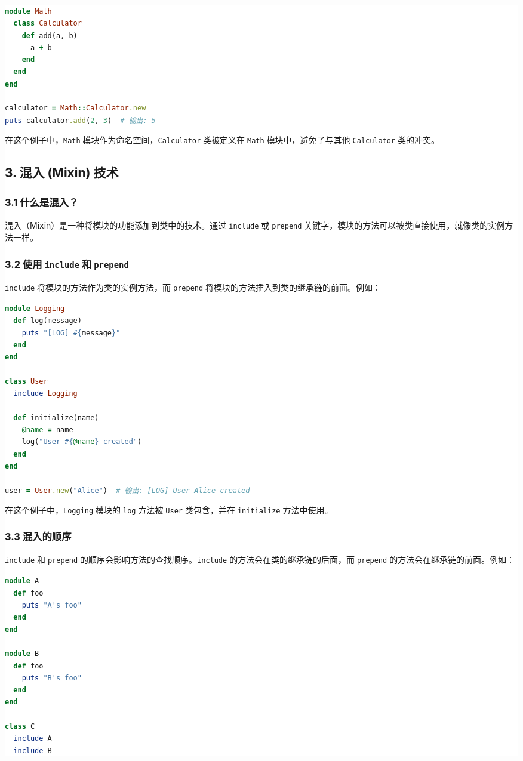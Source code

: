 ```ruby
module Math
  class Calculator
    def add(a, b)
      a + b
    end
  end
end

calculator = Math::Calculator.new
puts calculator.add(2, 3)  # 输出: 5
```

在这个例子中，`Math` 模块作为命名空间，`Calculator` 类被定义在 `Math` 模块中，避免了与其他 `Calculator` 类的冲突。

## 3. 混入 (Mixin) 技术

### 3.1 什么是混入？

混入（Mixin）是一种将模块的功能添加到类中的技术。通过 `include` 或 `prepend` 关键字，模块的方法可以被类直接使用，就像类的实例方法一样。

### 3.2 使用 `include` 和 `prepend`

`include` 将模块的方法作为类的实例方法，而 `prepend` 将模块的方法插入到类的继承链的前面。例如：

```ruby
module Logging
  def log(message)
    puts "[LOG] #{message}"
  end
end

class User
  include Logging

  def initialize(name)
    @name = name
    log("User #{@name} created")
  end
end

user = User.new("Alice")  # 输出: [LOG] User Alice created
```

在这个例子中，`Logging` 模块的 `log` 方法被 `User` 类包含，并在 `initialize` 方法中使用。

### 3.3 混入的顺序

`include` 和 `prepend` 的顺序会影响方法的查找顺序。`include` 的方法会在类的继承链的后面，而 `prepend` 的方法会在继承链的前面。例如：

```ruby
module A
  def foo
    puts "A's foo"
  end
end

module B
  def foo
    puts "B's foo"
  end
end

class C
  include A
  include B
```
